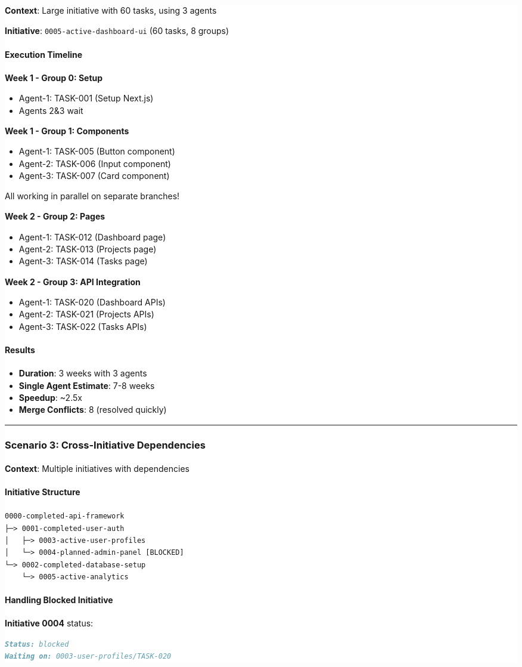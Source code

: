 **Context**: Large initiative with 60 tasks, using 3 agents

**Initiative**: `0005-active-dashboard-ui` (60 tasks, 8 groups)

#### Execution Timeline

**Week 1 - Group 0: Setup**
- Agent-1: TASK-001 (Setup Next.js)
- Agents 2&3 wait

**Week 1 - Group 1: Components**
- Agent-1: TASK-005 (Button component)
- Agent-2: TASK-006 (Input component)
- Agent-3: TASK-007 (Card component)

All working in parallel on separate branches!

**Week 2 - Group 2: Pages**
- Agent-1: TASK-012 (Dashboard page)
- Agent-2: TASK-013 (Projects page)
- Agent-3: TASK-014 (Tasks page)

**Week 2 - Group 3: API Integration**
- Agent-1: TASK-020 (Dashboard APIs)
- Agent-2: TASK-021 (Projects APIs)
- Agent-3: TASK-022 (Tasks APIs)

#### Results

- **Duration**: 3 weeks with 3 agents
- **Single Agent Estimate**: 7-8 weeks
- **Speedup**: ~2.5x
- **Merge Conflicts**: 8 (resolved quickly)

---

### Scenario 3: Cross-Initiative Dependencies

**Context**: Multiple initiatives with dependencies

#### Initiative Structure

```
0000-completed-api-framework
├─> 0001-completed-user-auth
│   ├─> 0003-active-user-profiles
│   └─> 0004-planned-admin-panel [BLOCKED]
└─> 0002-completed-database-setup
    └─> 0005-active-analytics
```

#### Handling Blocked Initiative

**Initiative 0004** status:
```markdown
Status: blocked
Waiting on: 0003-user-profiles/TASK-020
```
